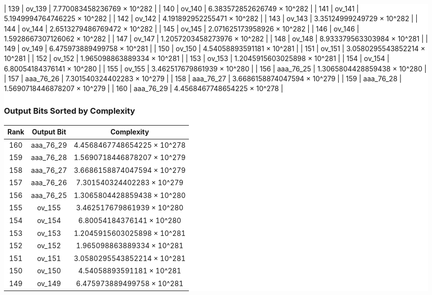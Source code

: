 | 139 | ov_139 | 7.770083458236769 × 10^282 |
| 140 | ov_140 | 6.383572852626749 × 10^282 |
| 141 | ov_141 | 5.1949994764746225 × 10^282 |
| 142 | ov_142 | 4.191892952255471 × 10^282 |
| 143 | ov_143 | 3.35124999249729 × 10^282 |
| 144 | ov_144 | 2.6513279486769472 × 10^282 |
| 145 | ov_145 | 2.071625173958926 × 10^282 |
| 146 | ov_146 | 1.5928667307126062 × 10^282 |
| 147 | ov_147 | 1.2057203458273976 × 10^282 |
| 148 | ov_148 | 8.933379563303984 × 10^281 |
| 149 | ov_149 | 6.475973889499758 × 10^281 |
| 150 | ov_150 | 4.54058893591181 × 10^281 |
| 151 | ov_151 | 3.0580295543852214 × 10^281 |
| 152 | ov_152 | 1.965098863889334 × 10^281 |
| 153 | ov_153 | 1.2045915603025898 × 10^281 |
| 154 | ov_154 | 6.80054184376141 × 10^280 |
| 155 | ov_155 | 3.462517679861939 × 10^280 |
| 156 | aaa_76_25 | 1.3065804428859438 × 10^280 |
| 157 | aaa_76_26 | 7.301540324402283 × 10^279 |
| 158 | aaa_76_27 | 3.6686158874047594 × 10^279 |
| 159 | aaa_76_28 | 1.5690718446878207 × 10^279 |
| 160 | aaa_76_29 | 4.4568467748654225 × 10^278 |

### Output Bits Sorted by Complexity

| Rank | Output Bit | Complexity |
|:----:|:----------:|:----------:|
| 160 | aaa_76_29 | 4.4568467748654225 × 10^278 |
| 159 | aaa_76_28 | 1.5690718446878207 × 10^279 |
| 158 | aaa_76_27 | 3.6686158874047594 × 10^279 |
| 157 | aaa_76_26 | 7.301540324402283 × 10^279 |
| 156 | aaa_76_25 | 1.3065804428859438 × 10^280 |
| 155 | ov_155 | 3.462517679861939 × 10^280 |
| 154 | ov_154 | 6.80054184376141 × 10^280 |
| 153 | ov_153 | 1.2045915603025898 × 10^281 |
| 152 | ov_152 | 1.965098863889334 × 10^281 |
| 151 | ov_151 | 3.0580295543852214 × 10^281 |
| 150 | ov_150 | 4.54058893591181 × 10^281 |
| 149 | ov_149 | 6.475973889499758 × 10^281 |